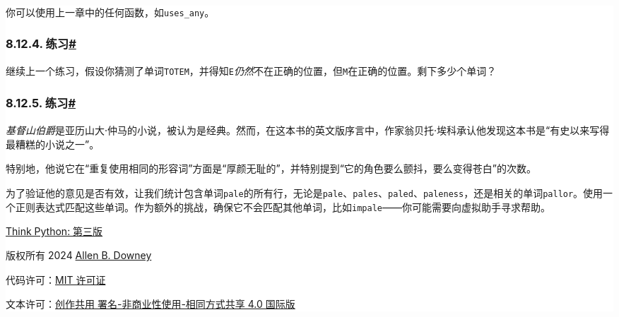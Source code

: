 你可以使用上一章中的任何函数，如`uses_any`。

### 8.12.4\. 练习[#](#id2 "链接到此标题")

继续上一个练习，假设你猜测了单词`TOTEM`，并得知`E`*仍然*不在正确的位置，但`M`在正确的位置。剩下多少个单词？

### 8.12.5\. 练习[#](#id3 "链接到此标题")

*基督山伯爵*是亚历山大·仲马的小说，被认为是经典。然而，在这本书的英文版序言中，作家翁贝托·埃科承认他发现这本书是“有史以来写得最糟糕的小说之一”。

特别地，他说它在“重复使用相同的形容词”方面是“厚颜无耻的”，并特别提到“它的角色要么颤抖，要么变得苍白”的次数。

为了验证他的意见是否有效，让我们统计包含单词`pale`的所有行，无论是`pale`、`pales`、`paled`、`paleness`，还是相关的单词`pallor`。使用一个正则表达式匹配这些单词。作为额外的挑战，确保它不会匹配其他单词，比如`impale`——你可能需要向虚拟助手寻求帮助。

[Think Python: 第三版](https://allendowney.github.io/ThinkPython/index.html)

版权所有 2024 [Allen B. Downey](https://allendowney.com)

代码许可：[MIT 许可证](https://mit-license.org/)

文本许可：[创作共用 署名-非商业性使用-相同方式共享 4.0 国际版](https://creativecommons.org/licenses/by-nc-sa/4.0/)
